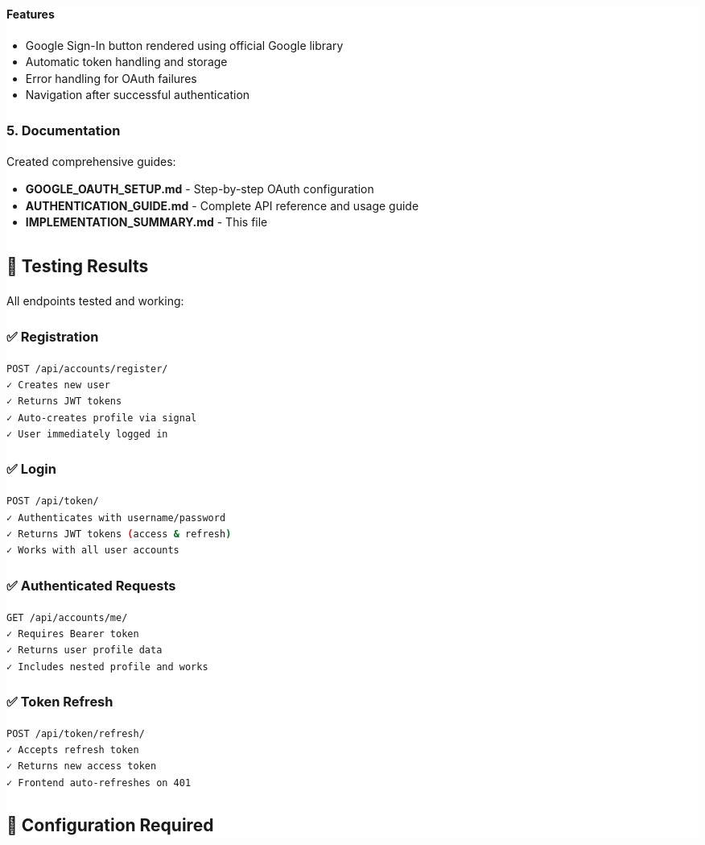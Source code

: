 #### Features
- Google Sign-In button rendered using official Google library
- Automatic token handling and storage
- Error handling for OAuth failures
- Navigation after successful authentication

### 5. Documentation
Created comprehensive guides:
- **GOOGLE_OAUTH_SETUP.md** - Step-by-step OAuth configuration
- **AUTHENTICATION_GUIDE.md** - Complete API reference and usage guide
- **IMPLEMENTATION_SUMMARY.md** - This file

## 🧪 Testing Results

All endpoints tested and working:

### ✅ Registration
```bash
POST /api/accounts/register/
✓ Creates new user
✓ Returns JWT tokens
✓ Auto-creates profile via signal
✓ User immediately logged in
```

### ✅ Login
```bash
POST /api/token/
✓ Authenticates with username/password
✓ Returns JWT tokens (access & refresh)
✓ Works with all user accounts
```

### ✅ Authenticated Requests
```bash
GET /api/accounts/me/
✓ Requires Bearer token
✓ Returns user profile data
✓ Includes nested profile and works
```

### ✅ Token Refresh
```bash
POST /api/token/refresh/
✓ Accepts refresh token
✓ Returns new access token
✓ Frontend auto-refreshes on 401
```

## 🔧 Configuration Required
